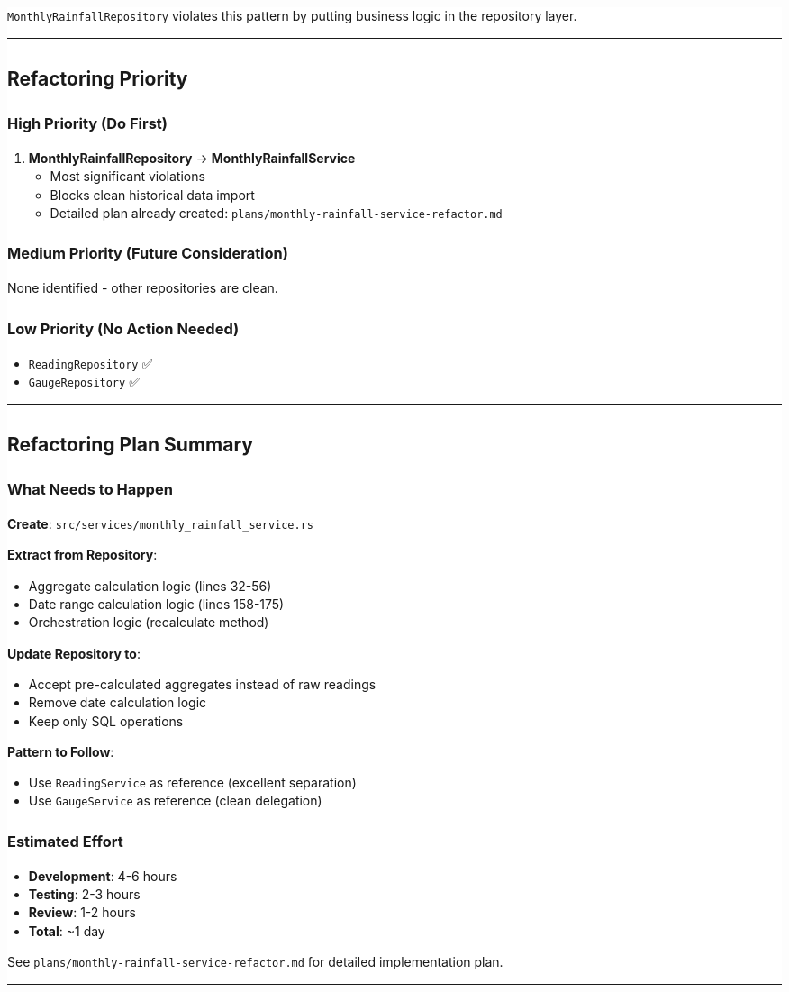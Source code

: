 `MonthlyRainfallRepository` violates this pattern by putting business logic in the repository layer.

---

## Refactoring Priority

### High Priority (Do First)

1. **MonthlyRainfallRepository** → **MonthlyRainfallService**
   - Most significant violations
   - Blocks clean historical data import
   - Detailed plan already created: `plans/monthly-rainfall-service-refactor.md`

### Medium Priority (Future Consideration)

None identified - other repositories are clean.

### Low Priority (No Action Needed)

- `ReadingRepository` ✅
- `GaugeRepository` ✅

---

## Refactoring Plan Summary

### What Needs to Happen

**Create**: `src/services/monthly_rainfall_service.rs`

**Extract from Repository**:
- Aggregate calculation logic (lines 32-56)
- Date range calculation logic (lines 158-175)
- Orchestration logic (recalculate method)

**Update Repository to**:
- Accept pre-calculated aggregates instead of raw readings
- Remove date calculation logic
- Keep only SQL operations

**Pattern to Follow**:
- Use `ReadingService` as reference (excellent separation)
- Use `GaugeService` as reference (clean delegation)

### Estimated Effort

- **Development**: 4-6 hours
- **Testing**: 2-3 hours
- **Review**: 1-2 hours
- **Total**: ~1 day

See `plans/monthly-rainfall-service-refactor.md` for detailed implementation plan.

---